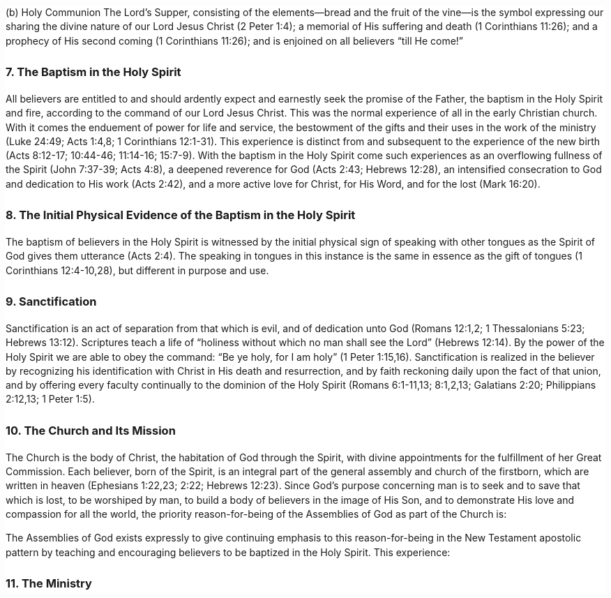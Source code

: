 (b) Holy Communion
The Lord’s Supper, consisting of the elements—bread and the fruit of the vine—is the symbol expressing our sharing the divine nature of our Lord Jesus Christ (2 Peter 1:4); a memorial of His suffering and death (1 Corinthians 11:26); and a prophecy of His second coming (1 Corinthians 11:26); and is enjoined on all believers “till He come!”

### 7. The Baptism in the Holy Spirit

All believers are entitled to and should ardently expect and earnestly seek the promise of the Father, the baptism in the Holy Spirit and fire, according to the command of our Lord Jesus Christ. This was the normal experience of all in the early Christian church. With it comes the enduement of power for life and service, the bestowment of the gifts and their uses in the work of the ministry (Luke 24:49; Acts 1:4,8; 1 Corinthians 12:1-31). This experience is distinct from and subsequent to the experience of the new birth (Acts 8:12-17; 10:44-46; 11:14-16; 15:7-9). With the baptism in the Holy Spirit come such experiences as an overflowing fullness of the Spirit (John 7:37-39; Acts 4:8), a deepened reverence for God (Acts 2:43; Hebrews 12:28), an intensified consecration to God and dedication to His work (Acts 2:42), and a more active love for Christ, for His Word, and for the lost (Mark 16:20).

### 8. The Initial Physical Evidence of the Baptism in the Holy Spirit

The baptism of believers in the Holy Spirit is witnessed by the initial physical sign of speaking with other tongues as the Spirit of God gives them utterance (Acts 2:4). The speaking in tongues in this instance is the same in essence as the gift of tongues (1 Corinthians 12:4-10,28), but different in purpose and use.

### 9. Sanctification

Sanctification is an act of separation from that which is evil, and of dedication unto God
(Romans 12:1,2; 1 Thessalonians 5:23; Hebrews 13:12). Scriptures teach a life of “holiness without which no man shall see the Lord” (Hebrews 12:14). By the power of the Holy Spirit we are able to obey the command: “Be ye holy, for I am holy” (1 Peter 1:15,16). Sanctification is realized in the believer by recognizing his identification with Christ in His death and resurrection, and by faith reckoning daily upon the fact of that union, and by offering every faculty continually to the dominion of the Holy Spirit (Romans 6:1-11,13; 8:1,2,13; Galatians 2:20; Philippians 2:12,13; 1 Peter 1:5).

### 10. The Church and Its Mission

The Church is the body of Christ, the habitation of God through the Spirit, with divine appointments for the fulfillment of her Great Commission. Each believer, born of the Spirit, is an integral part of the general assembly and church of the firstborn, which are written in heaven (Ephesians 1:22,23; 2:22; Hebrews 12:23). Since God’s purpose concerning man is to seek and to save that which is lost, to be worshiped by man, to build a body of believers in the image of His Son, and to demonstrate His love and compassion for all the world, the priority reason-for-being of the Assemblies of God as part of the Church is:

The Assemblies of God exists expressly to give continuing emphasis to this reason-for-being in the New Testament apostolic pattern by teaching and encouraging believers to be baptized in the Holy Spirit. This experience:

### 11. The Ministry
